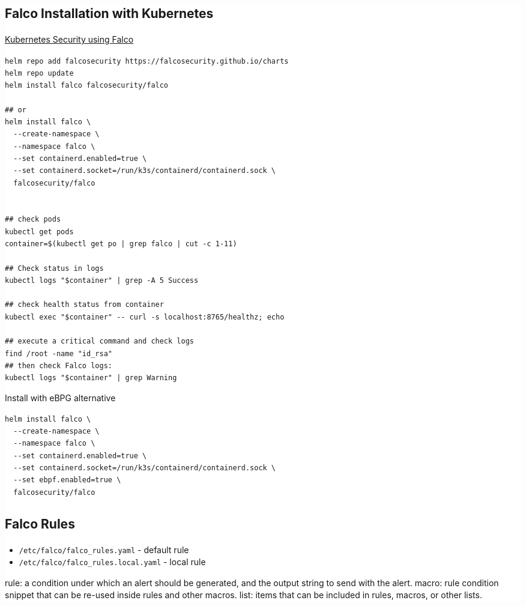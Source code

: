 ## Falco Installation with Kubernetes

[Kubernetes Security using Falco](https://falco.org/blog/intro-k8s-security-monitoring/)

```shell
helm repo add falcosecurity https://falcosecurity.github.io/charts
helm repo update
helm install falco falcosecurity/falco

## or
helm install falco \
  --create-namespace \
  --namespace falco \
  --set containerd.enabled=true \
  --set containerd.socket=/run/k3s/containerd/containerd.sock \
  falcosecurity/falco


## check pods
kubectl get pods
container=$(kubectl get po | grep falco | cut -c 1-11)

## Check status in logs
kubectl logs "$container" | grep -A 5 Success

## check health status from container
kubectl exec "$container" -- curl -s localhost:8765/healthz; echo

## execute a critical command and check logs
find /root -name "id_rsa"
## then check Falco logs:
kubectl logs "$container" | grep Warning
```

Install with eBPG alternative

```shell
helm install falco \
  --create-namespace \
  --namespace falco \
  --set containerd.enabled=true \
  --set containerd.socket=/run/k3s/containerd/containerd.sock \
  --set ebpf.enabled=true \
  falcosecurity/falco
```

## Falco Rules

- `/etc/falco/falco_rules.yaml` - default rule
- `/etc/falco/falco_rules.local.yaml` - local rule

rule: a condition under which an alert should be generated, and the output string to send with the alert.
macro: rule condition snippet that can be re-used inside rules and other macros.
list: items that can be included in rules, macros, or other lists.
